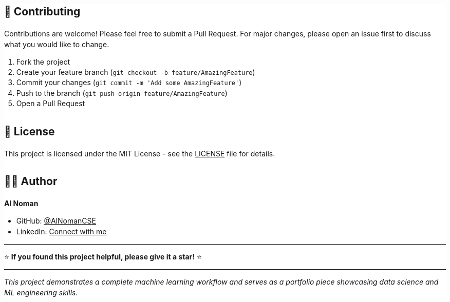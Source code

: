 ## 🤝 Contributing

Contributions are welcome! Please feel free to submit a Pull Request. For major changes, please open an issue first to discuss what you would like to change.

1. Fork the project
2. Create your feature branch (`git checkout -b feature/AmazingFeature`)
3. Commit your changes (`git commit -m 'Add some AmazingFeature'`)
4. Push to the branch (`git push origin feature/AmazingFeature`)
5. Open a Pull Request

## 📜 License

This project is licensed under the MIT License - see the [LICENSE](LICENSE) file for details.

## 👨‍💻 Author

**Al Noman**
- GitHub: [@AlNomanCSE](https://github.com/AlNomanCSE)
- LinkedIn: [Connect with me](https://linkedin.com/in/your-profile)

---

⭐ **If you found this project helpful, please give it a star!** ⭐

---

*This project demonstrates a complete machine learning workflow and serves as a portfolio piece showcasing data science and ML engineering skills.*